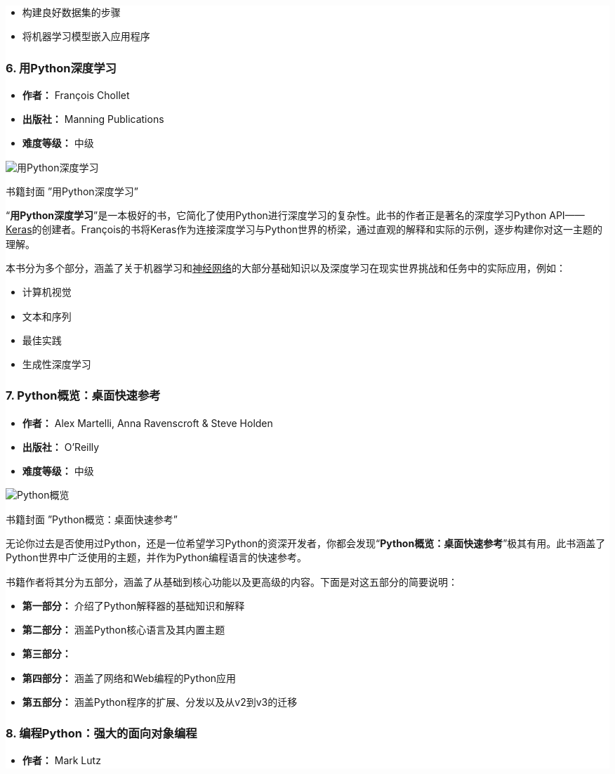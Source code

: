 +   构建良好数据集的步骤

+   将机器学习模型嵌入应用程序

### 6\. 用Python深度学习

+   **作者：** François Chollet

+   **出版社：** Manning Publications

+   **难度等级：** 中级

![用Python深度学习](../Images/027f6078448e87c06c92909d15db1345.png)

书籍封面 ”用Python深度学习”

“**用Python深度学习**”是一本极好的书，它简化了使用Python进行深度学习的复杂性。此书的作者正是著名的深度学习Python API——[Keras](https://keras.io/)的创建者。François的书将Keras作为连接深度学习与Python世界的桥梁，通过直观的解释和实际的示例，逐步构建你对这一主题的理解。

本书分为多个部分，涵盖了关于机器学习和[神经网络](https://www.investopedia.com/terms/n/neuralnetwork.asp)的大部分基础知识以及深度学习在现实世界挑战和任务中的实际应用，例如：

+   计算机视觉

+   文本和序列

+   最佳实践

+   生成性深度学习

### 7\. Python概览：桌面快速参考

+   **作者：** Alex Martelli, Anna Ravenscroft & Steve Holden

+   **出版社：** O’Reilly

+   **难度等级：** 中级

![Python概览](../Images/70bf27d4b08ecc50923972952413fc0b.png)

书籍封面 ”Python概览：桌面快速参考”

无论你过去是否使用过Python，还是一位希望学习Python的资深开发者，你都会发现“**Python概览：桌面快速参考**”极其有用。此书涵盖了Python世界中广泛使用的主题，并作为Python编程语言的快速参考。

书籍作者将其分为五部分，涵盖了从基础到核心功能以及更高级的内容。下面是对这五部分的简要说明：

+   **第一部分：** 介绍了Python解释器的基础知识和解释

+   **第二部分：** 涵盖Python核心语言及其内置主题

+   **第三部分：**

+   **第四部分：** 涵盖了网络和Web编程的Python应用

+   **第五部分：** 涵盖Python程序的扩展、分发以及从v2到v3的迁移

### 8\. 编程Python：强大的面向对象编程

+   **作者：** Mark Lutz
